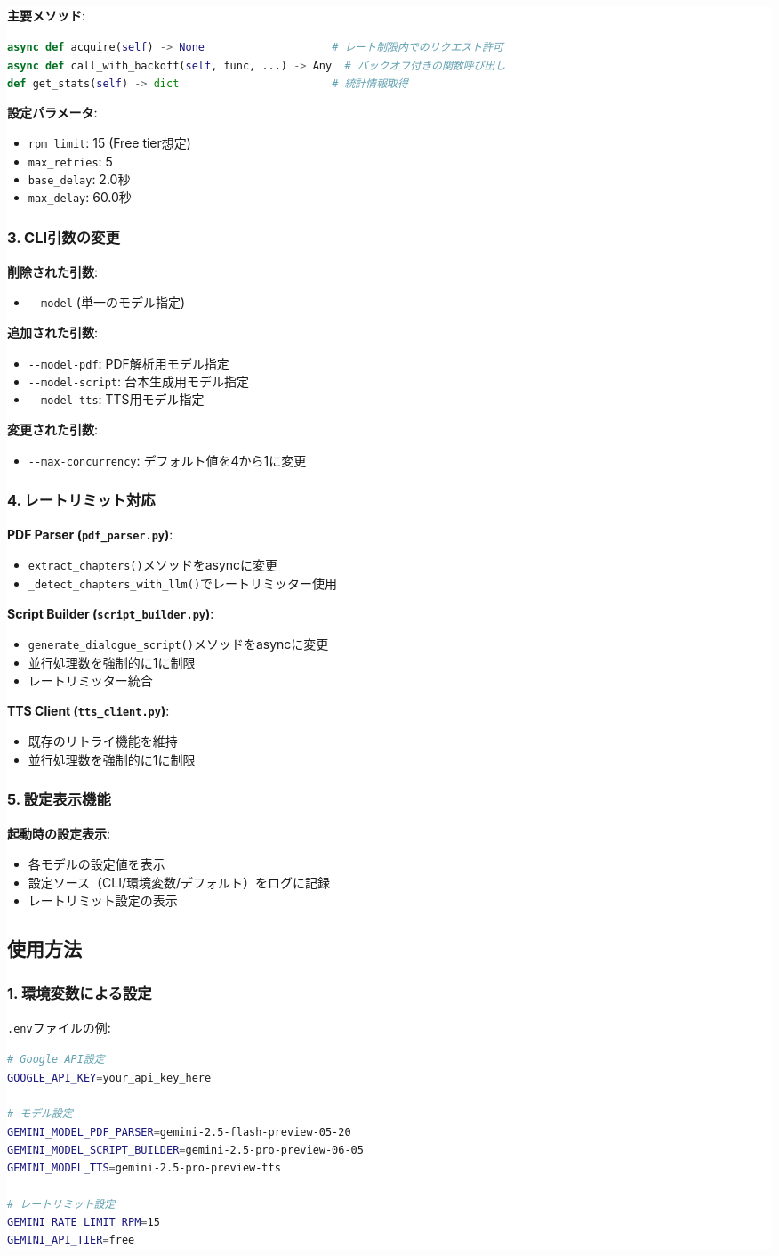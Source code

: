 **主要メソッド**:
```python
async def acquire(self) -> None                    # レート制限内でのリクエスト許可
async def call_with_backoff(self, func, ...) -> Any  # バックオフ付きの関数呼び出し
def get_stats(self) -> dict                        # 統計情報取得
```

**設定パラメータ**:
- `rpm_limit`: 15 (Free tier想定)
- `max_retries`: 5
- `base_delay`: 2.0秒
- `max_delay`: 60.0秒

### 3. CLI引数の変更

**削除された引数**:
- `--model` (単一のモデル指定)

**追加された引数**:
- `--model-pdf`: PDF解析用モデル指定
- `--model-script`: 台本生成用モデル指定
- `--model-tts`: TTS用モデル指定

**変更された引数**:
- `--max-concurrency`: デフォルト値を4から1に変更

### 4. レートリミット対応

**PDF Parser (`pdf_parser.py`)**:
- `extract_chapters()`メソッドをasyncに変更
- `_detect_chapters_with_llm()`でレートリミッター使用

**Script Builder (`script_builder.py`)**:
- `generate_dialogue_script()`メソッドをasyncに変更
- 並行処理数を強制的に1に制限
- レートリミッター統合

**TTS Client (`tts_client.py`)**:
- 既存のリトライ機能を維持
- 並行処理数を強制的に1に制限

### 5. 設定表示機能

**起動時の設定表示**:
- 各モデルの設定値を表示
- 設定ソース（CLI/環境変数/デフォルト）をログに記録
- レートリミット設定の表示

## 使用方法

### 1. 環境変数による設定

`.env`ファイルの例:
```bash
# Google API設定
GOOGLE_API_KEY=your_api_key_here

# モデル設定
GEMINI_MODEL_PDF_PARSER=gemini-2.5-flash-preview-05-20
GEMINI_MODEL_SCRIPT_BUILDER=gemini-2.5-pro-preview-06-05
GEMINI_MODEL_TTS=gemini-2.5-pro-preview-tts

# レートリミット設定
GEMINI_RATE_LIMIT_RPM=15
GEMINI_API_TIER=free
```
